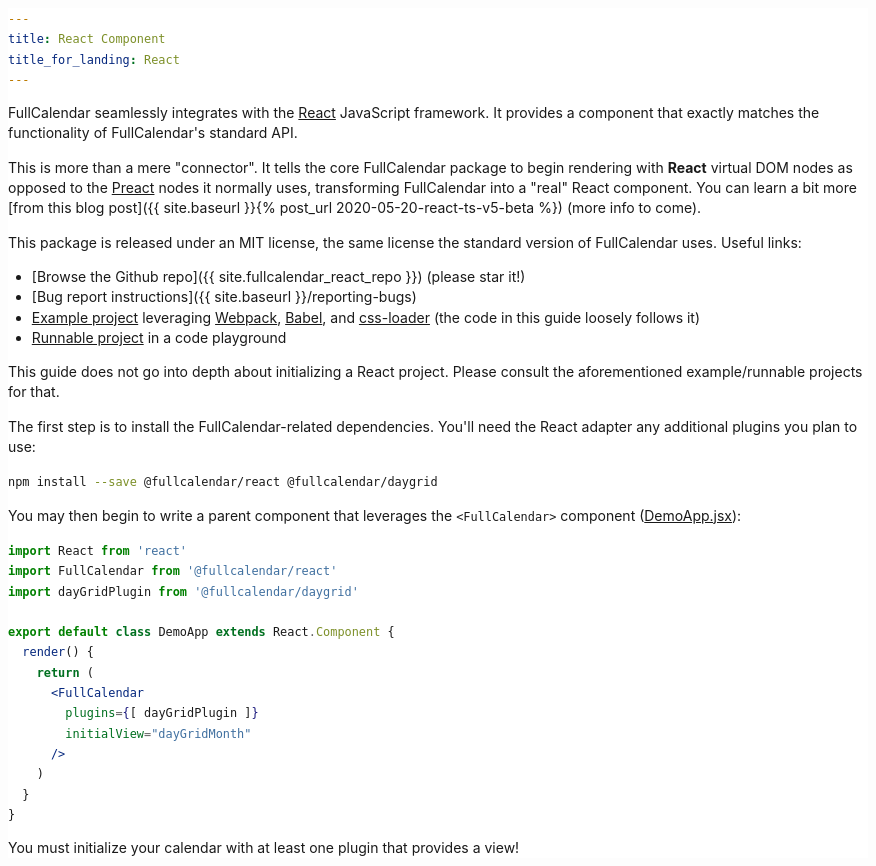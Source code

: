 ```yaml
---
title: React Component
title_for_landing: React
---
```


FullCalendar seamlessly integrates with the [React] JavaScript framework. It provides a component that exactly matches the functionality of FullCalendar's standard API.

This is more than a mere "connector". It tells the core FullCalendar package to begin rendering with **React** virtual DOM nodes as opposed to the [Preact](https://preactjs.com/) nodes it normally uses, transforming FullCalendar into a "real" React component. You can learn a bit more [from this blog post]({{ site.baseurl }}{% post_url 2020-05-20-react-ts-v5-beta %}) (more info to come).

This package is released under an MIT license, the same license the standard version of FullCalendar uses. Useful links:

- [Browse the Github repo]({{ site.fullcalendar_react_repo }}) (please star it!)
- [Bug report instructions]({{ site.baseurl }}/reporting-bugs)
- [Example project][example project] leveraging [Webpack], [Babel], and [css-loader] (the code in this guide loosely follows it)
- [Runnable project](https://codesandbox.io/s/github/fullcalendar/fullcalendar-example-projects/tree/master/react?file=/src/DemoApp.jsx) in a code playground

This guide does not go into depth about initializing a React project. Please consult the aforementioned example/runnable projects for that.

The first step is to install the FullCalendar-related dependencies. You'll need the React adapter any additional plugins you plan to use:

```bash
npm install --save @fullcalendar/react @fullcalendar/daygrid
```

You may then begin to write a parent component that leverages the `<FullCalendar>` component ([DemoApp.jsx]):

```jsx
import React from 'react'
import FullCalendar from '@fullcalendar/react'
import dayGridPlugin from '@fullcalendar/daygrid'

export default class DemoApp extends React.Component {
  render() {
    return (
      <FullCalendar
        plugins={[ dayGridPlugin ]}
        initialView="dayGridMonth"
      />
    )
  }
}
```

You must initialize your calendar with at least one plugin that provides a view!


[React]: https://reactjs.org/
[Webpack]: https://webpack.js.org/
[Babel]: https://babeljs.io/
[css-loader]: https://webpack.js.org/loaders/css-loader/
[example project]: https://github.com/fullcalendar/fullcalendar-example-projects/tree/master/react
[DemoApp.jsx]: https://github.com/fullcalendar/fullcalendar-example-projects/blob/master/react/src/DemoApp.jsx
[docs toc]: https://fullcalendar.io/docs#toc
[callback-method-binding]: https://medium.com/@pauloesteves8/es6-classes-binding-public-class-fields-and-event-handling-in-react-2e1e39b1d498
[TypeScript]: https://www.typescriptlang.org/
[Next.js]: https://nextjs.org/